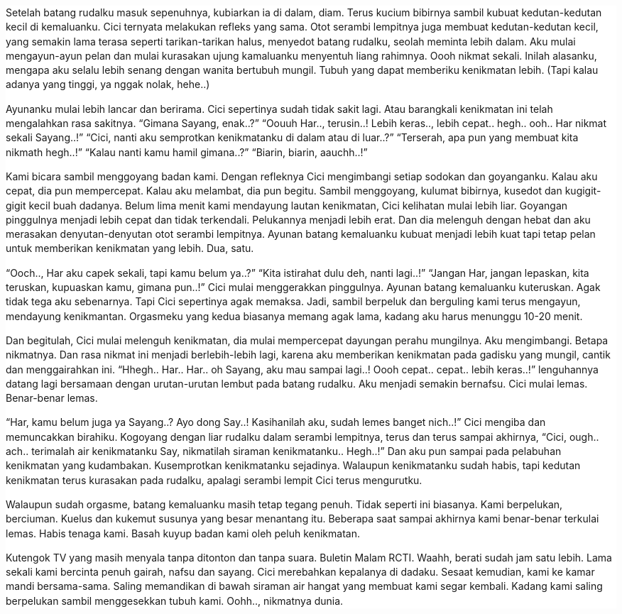 Setelah batang rudalku masuk sepenuhnya, kubiarkan ia di dalam, diam. Terus kucium bibirnya sambil kubuat kedutan-kedutan kecil di kemaluanku. Cici ternyata melakukan refleks yang sama. Otot serambi lempitnya juga membuat kedutan-kedutan kecil, yang semakin lama terasa seperti tarikan-tarikan halus, menyedot batang rudalku, seolah meminta lebih dalam. Aku mulai mengayun-ayun pelan dan mulai kurasakan ujung kamaluanku menyentuh liang rahimnya. Oooh nikmat sekali. Inilah alasanku, mengapa aku selalu lebih senang dengan wanita bertubuh mungil. Tubuh yang dapat memberiku kenikmatan lebih. (Tapi kalau adanya yang tinggi, ya nggak nolak, hehe..)

Ayunanku mulai lebih lancar dan berirama. Cici sepertinya sudah tidak sakit lagi. Atau barangkali kenikmatan ini telah mengalahkan rasa sakitnya.
“Gimana Sayang, enak..?”
“Oouuh Har.., terusin..! Lebih keras.., lebih cepat.. hegh.. ooh.. Har nikmat sekali Sayang..!”
“Cici, nanti aku semprotkan kenikmatanku di dalam atau di luar..?”
“Terserah, apa pun yang membuat kita nikmath hegh..!”
“Kalau nanti kamu hamil gimana..?”
“Biarin, biarin, aauchh..!”

Kami bicara sambil menggoyang badan kami. Dengan refleknya Cici mengimbangi setiap sodokan dan goyanganku. Kalau aku cepat, dia pun mempercepat. Kalau aku melambat, dia pun begitu. Sambil menggoyang, kulumat bibirnya, kusedot dan kugigit-gigit kecil buah dadanya.
Belum lima menit kami mendayung lautan kenikmatan, Cici kelihatan mulai lebih liar. Goyangan pinggulnya menjadi lebih cepat dan tidak terkendali. Pelukannya menjadi lebih erat. Dan dia melenguh dengan hebat dan aku merasakan denyutan-denyutan otot serambi lempitnya. Ayunan batang kemaluanku kubuat menjadi lebih kuat tapi tetap pelan untuk memberikan kenikmatan yang lebih. Dua, satu.

“Ooch.., Har aku capek sekali, tapi kamu belum ya..?”
“Kita istirahat dulu deh, nanti lagi..!”
“Jangan Har, jangan lepaskan, kita teruskan, kupuaskan kamu, gimana pun..!”
Cici mulai menggerakkan pinggulnya. Ayunan batang kemaluanku kuteruskan. Agak tidak tega aku sebenarnya. Tapi Cici sepertinya agak memaksa. Jadi, sambil berpeluk dan berguling kami terus mengayun, mendayung kenikmantan. Orgasmeku yang kedua biasanya memang agak lama, kadang aku harus menunggu 10-20 menit.

Dan begitulah, Cici mulai melenguh kenikmatan, dia mulai mempercepat dayungan perahu mungilnya. Aku mengimbangi. Betapa nikmatnya. Dan rasa nikmat ini menjadi berlebih-lebih lagi, karena aku memberikan kenikmatan pada gadisku yang mungil, cantik dan menggairahkan ini.
“Hhegh.. Har.. Har.. oh Sayang, aku mau sampai lagi..! Oooh cepat.. cepat.. lebih keras..!” lenguhannya datang lagi bersamaan dengan urutan-urutan lembut pada batang rudalku.
Aku menjadi semakin bernafsu. Cici mulai lemas. Benar-benar lemas.

“Har, kamu belum juga ya Sayang..? Ayo dong Say..! Kasihanilah aku, sudah lemes banget nich..!” Cici mengiba dan memuncakkan birahiku.
Kogoyang dengan liar rudalku dalam serambi lempitnya, terus dan terus sampai akhirnya, “Cici, ough.. ach.. terimalah air kenikmatanku Say, nikmatilah siraman kenikmatanku.. Hegh..!”
Dan aku pun sampai pada pelabuhan kenikmatan yang kudambakan. Kusemprotkan kenikmatanku sejadinya. Walaupun kenikmatanku sudah habis, tapi kedutan kenikmatan terus kurasakan pada rudalku, apalagi serambi lempit Cici terus mengurutku.

Walaupun sudah orgasme, batang kemaluanku masih tetap tegang penuh. Tidak seperti ini biasanya. Kami berpelukan, berciuman. Kuelus dan kukemut susunya yang besar menantang itu. Beberapa saat sampai akhirnya kami benar-benar terkulai lemas. Habis tenaga kami. Basah kuyup badan kami oleh peluh kenikmatan.

Kutengok TV yang masih menyala tanpa ditonton dan tanpa suara. Buletin Malam RCTI. Waahh, berati sudah jam satu lebih. Lama sekali kami bercinta penuh gairah, nafsu dan sayang. Cici merebahkan kepalanya di dadaku. Sesaat kemudian, kami ke kamar mandi bersama-sama. Saling memandikan di bawah siraman air hangat yang membuat kami segar kembali. Kadang kami saling berpelukan sambil menggesekkan tubuh kami. Oohh.., nikmatnya dunia.
